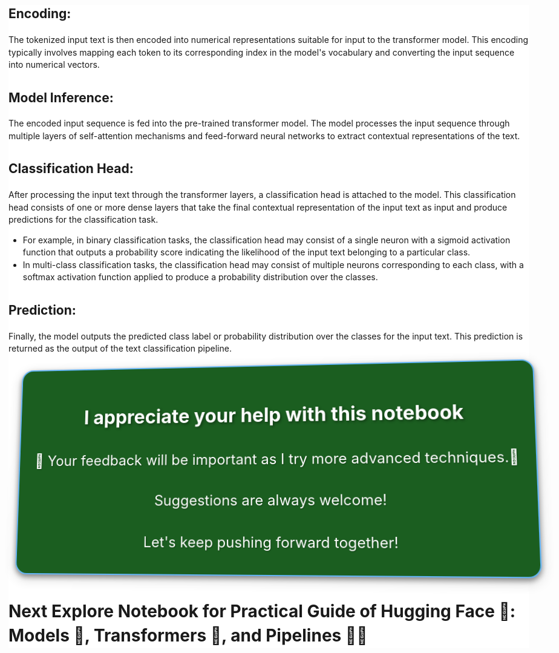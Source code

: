 ## **Encoding:**

The tokenized input text is then encoded into numerical representations suitable for input to the transformer model. This encoding typically involves mapping each token to its corresponding index in the model's vocabulary and converting the input sequence into numerical vectors.

## **Model Inference:**

The encoded input sequence is fed into the pre-trained transformer model. The model processes the input sequence through multiple layers of self-attention mechanisms and feed-forward neural networks to extract contextual representations of the text.

## **Classification Head:**

After processing the input text through the transformer layers, a classification head is attached to the model. This classification head consists of one or more dense layers that take the final contextual representation of the input text as input and produce predictions for the classification task.

- For example, in binary classification tasks, the classification head may consist of a single neuron with a sigmoid activation function that outputs a probability score indicating the likelihood of the input text belonging to a particular class.
- In multi-class classification tasks, the classification head may consist of multiple neurons corresponding to each class, with a softmax activation function applied to produce a probability distribution over the classes.

## **Prediction:**


Finally, the model outputs the predicted class label or probability distribution over the classes for the input text. This prediction is returned as the output of the text classification pipeline.

<div style="border-radius: 20px; border: 2px solid #64B5F6; padding: 15px; background-color: #1B5E20; color: white; text-align: center; box-shadow: 0px 4px 8px rgba(0, 0, 0, 0.4), 0px 6px 20px rgba(0, 0, 0, 0.19); transform: perspective(1000px) rotateX(5deg) rotateY(-5deg); transition: transform 0.5s ease-in-out;">
    <h1 style="color: white; text-shadow: 2px 2px 4px rgba(0, 0, 0, 0.4); font-weight: bold; margin-bottom: 10px; font-size: 32px;">
        I appreciate your help with this notebook
    </h1>
    <h2 style="color: white; text-shadow: 1px 1px 2px rgba(0, 0, 0, 0.3); font-weight: normal; margin-bottom: 10px; font-size: 24px;">
       📓 Your feedback will be important as I try more advanced techniques.🚀
    </h2>
    <h2 style="color: white; text-shadow: 1px 1px 2px rgba(0, 0, 0, 0.3); font-weight: normal; margin-bottom: 10px; font-size: 24px;">
        Suggestions are always welcome!
    </h2>
    <h2 style="color: white; text-shadow: 1px 1px 2px rgba(0, 0, 0, 0.3); font-weight: normal; font-size: 24px;">
        Let's keep pushing forward together!
    </h2>
</div>


# Next Explore Notebook for Practical Guide of Hugging Face 📖: Models 🧩, Transformers 🤖, and Pipelines 🔄🤗

